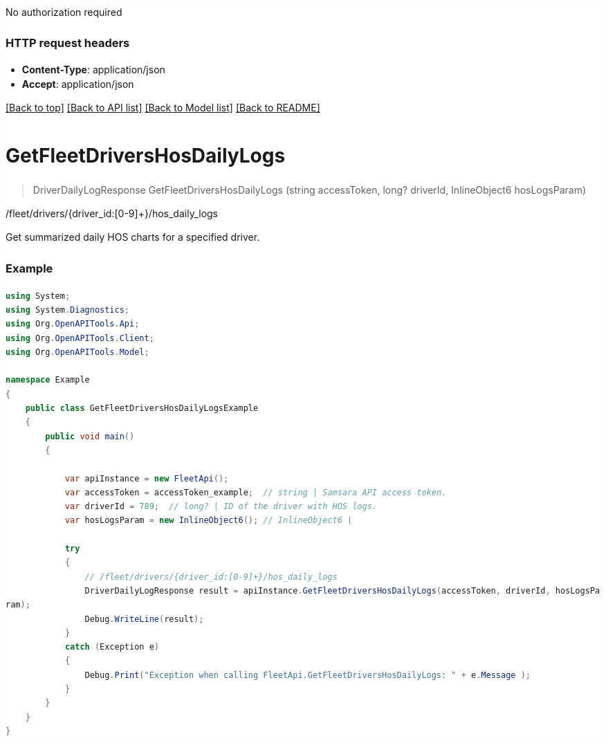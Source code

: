 No authorization required

### HTTP request headers

 - **Content-Type**: application/json
 - **Accept**: application/json

[[Back to top]](#) [[Back to API list]](../README.md#documentation-for-api-endpoints) [[Back to Model list]](../README.md#documentation-for-models) [[Back to README]](../README.md)

<a name="getfleetdrivershosdailylogs"></a>
# **GetFleetDriversHosDailyLogs**
> DriverDailyLogResponse GetFleetDriversHosDailyLogs (string accessToken, long? driverId, InlineObject6 hosLogsParam)

/fleet/drivers/{driver_id:[0-9]+}/hos_daily_logs

Get summarized daily HOS charts for a specified driver.

### Example
```csharp
using System;
using System.Diagnostics;
using Org.OpenAPITools.Api;
using Org.OpenAPITools.Client;
using Org.OpenAPITools.Model;

namespace Example
{
    public class GetFleetDriversHosDailyLogsExample
    {
        public void main()
        {
            
            var apiInstance = new FleetApi();
            var accessToken = accessToken_example;  // string | Samsara API access token.
            var driverId = 789;  // long? | ID of the driver with HOS logs.
            var hosLogsParam = new InlineObject6(); // InlineObject6 | 

            try
            {
                // /fleet/drivers/{driver_id:[0-9]+}/hos_daily_logs
                DriverDailyLogResponse result = apiInstance.GetFleetDriversHosDailyLogs(accessToken, driverId, hosLogsParam);
                Debug.WriteLine(result);
            }
            catch (Exception e)
            {
                Debug.Print("Exception when calling FleetApi.GetFleetDriversHosDailyLogs: " + e.Message );
            }
        }
    }
}
```
